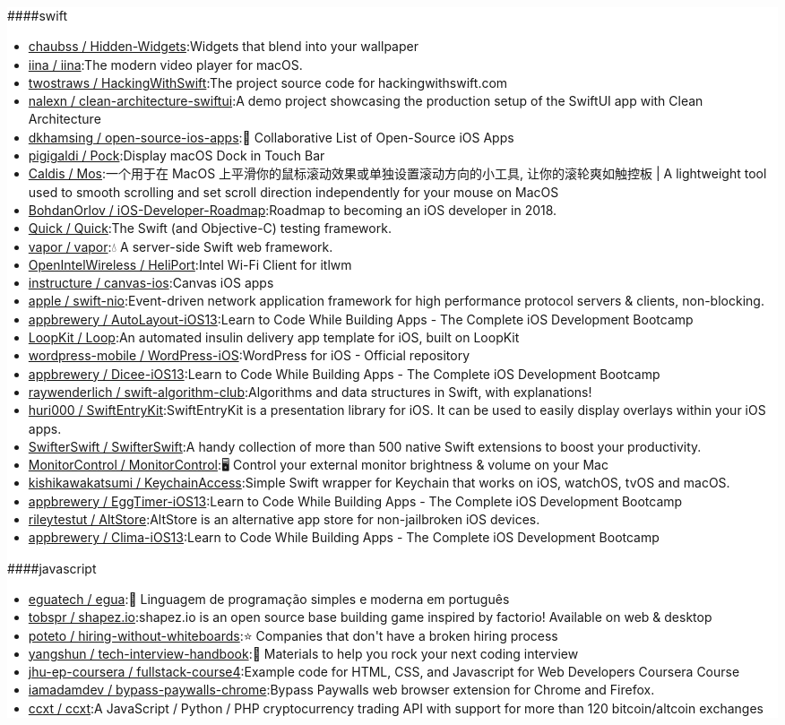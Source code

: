 ####swift
* [chaubss / Hidden-Widgets](https://github.com/chaubss/Hidden-Widgets):Widgets that blend into your wallpaper
* [iina / iina](https://github.com/iina/iina):The modern video player for macOS.
* [twostraws / HackingWithSwift](https://github.com/twostraws/HackingWithSwift):The project source code for hackingwithswift.com
* [nalexn / clean-architecture-swiftui](https://github.com/nalexn/clean-architecture-swiftui):A demo project showcasing the production setup of the SwiftUI app with Clean Architecture
* [dkhamsing / open-source-ios-apps](https://github.com/dkhamsing/open-source-ios-apps):📱 Collaborative List of Open-Source iOS Apps
* [pigigaldi / Pock](https://github.com/pigigaldi/Pock):Display macOS Dock in Touch Bar
* [Caldis / Mos](https://github.com/Caldis/Mos):一个用于在 MacOS 上平滑你的鼠标滚动效果或单独设置滚动方向的小工具, 让你的滚轮爽如触控板 | A lightweight tool used to smooth scrolling and set scroll direction independently for your mouse on MacOS
* [BohdanOrlov / iOS-Developer-Roadmap](https://github.com/BohdanOrlov/iOS-Developer-Roadmap):Roadmap to becoming an iOS developer in 2018.
* [Quick / Quick](https://github.com/Quick/Quick):The Swift (and Objective-C) testing framework.
* [vapor / vapor](https://github.com/vapor/vapor):💧 A server-side Swift web framework.
* [OpenIntelWireless / HeliPort](https://github.com/OpenIntelWireless/HeliPort):Intel Wi-Fi Client for itlwm
* [instructure / canvas-ios](https://github.com/instructure/canvas-ios):Canvas iOS apps
* [apple / swift-nio](https://github.com/apple/swift-nio):Event-driven network application framework for high performance protocol servers & clients, non-blocking.
* [appbrewery / AutoLayout-iOS13](https://github.com/appbrewery/AutoLayout-iOS13):Learn to Code While Building Apps - The Complete iOS Development Bootcamp
* [LoopKit / Loop](https://github.com/LoopKit/Loop):An automated insulin delivery app template for iOS, built on LoopKit
* [wordpress-mobile / WordPress-iOS](https://github.com/wordpress-mobile/WordPress-iOS):WordPress for iOS - Official repository
* [appbrewery / Dicee-iOS13](https://github.com/appbrewery/Dicee-iOS13):Learn to Code While Building Apps - The Complete iOS Development Bootcamp
* [raywenderlich / swift-algorithm-club](https://github.com/raywenderlich/swift-algorithm-club):Algorithms and data structures in Swift, with explanations!
* [huri000 / SwiftEntryKit](https://github.com/huri000/SwiftEntryKit):SwiftEntryKit is a presentation library for iOS. It can be used to easily display overlays within your iOS apps.
* [SwifterSwift / SwifterSwift](https://github.com/SwifterSwift/SwifterSwift):A handy collection of more than 500 native Swift extensions to boost your productivity.
* [MonitorControl / MonitorControl](https://github.com/MonitorControl/MonitorControl):🖥 Control your external monitor brightness & volume on your Mac
* [kishikawakatsumi / KeychainAccess](https://github.com/kishikawakatsumi/KeychainAccess):Simple Swift wrapper for Keychain that works on iOS, watchOS, tvOS and macOS.
* [appbrewery / EggTimer-iOS13](https://github.com/appbrewery/EggTimer-iOS13):Learn to Code While Building Apps - The Complete iOS Development Bootcamp
* [rileytestut / AltStore](https://github.com/rileytestut/AltStore):AltStore is an alternative app store for non-jailbroken iOS devices.
* [appbrewery / Clima-iOS13](https://github.com/appbrewery/Clima-iOS13):Learn to Code While Building Apps - The Complete iOS Development Bootcamp

####javascript
* [eguatech / egua](https://github.com/eguatech/egua):🦄 Linguagem de programação simples e moderna em português
* [tobspr / shapez.io](https://github.com/tobspr/shapez.io):shapez.io is an open source base building game inspired by factorio! Available on web & desktop
* [poteto / hiring-without-whiteboards](https://github.com/poteto/hiring-without-whiteboards):⭐️ Companies that don't have a broken hiring process
* [yangshun / tech-interview-handbook](https://github.com/yangshun/tech-interview-handbook):💯 Materials to help you rock your next coding interview
* [jhu-ep-coursera / fullstack-course4](https://github.com/jhu-ep-coursera/fullstack-course4):Example code for HTML, CSS, and Javascript for Web Developers Coursera Course
* [iamadamdev / bypass-paywalls-chrome](https://github.com/iamadamdev/bypass-paywalls-chrome):Bypass Paywalls web browser extension for Chrome and Firefox.
* [ccxt / ccxt](https://github.com/ccxt/ccxt):A JavaScript / Python / PHP cryptocurrency trading API with support for more than 120 bitcoin/altcoin exchanges